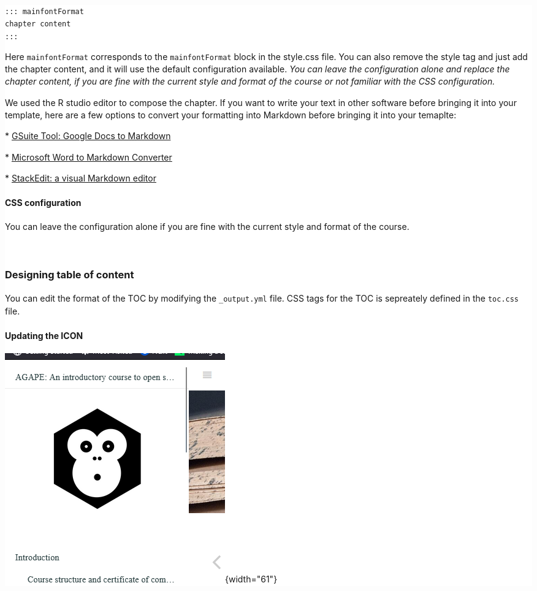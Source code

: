     ::: mainfontFormat
    chapter content
    ::: 

Here `mainfontFormat` corresponds to the `mainfontFormat` block in the
style.css file. You can also remove the style tag and just add the
chapter content, and it will use the default configuration available.
*You can leave the configuration alone and replace the chapter content,
if you are fine with the current style and format of the course or not
familiar with the CSS configuration.*

We used the R studio editor to compose the chapter. If you want to write
your text in other software before bringing it into your template, here
are a few options to convert your formatting into Markdown before
bringing it into your temaplte:

\* [GSuite Tool: Google Docs to
Markdown](https://github.com/evbacher/gd2md-html/wiki#installing-docs-to-markdown)

\* [Microsoft Word to Markdown Converter](https://word2md.com/)

\* [StackEdit: a visual Markdown editor](https://stackedit.io/app#)

#### CSS configuration

You can leave the configuration alone if you are fine with the current
style and format of the course.

<br>

### Designing table of content

You can edit the format of the TOC by modifying the `_output.yml` file.
CSS tags for the TOC is sepreately defined in the `toc.css` file.

#### Updating the ICON

![](images/TOCIcon.png){width="61"}
